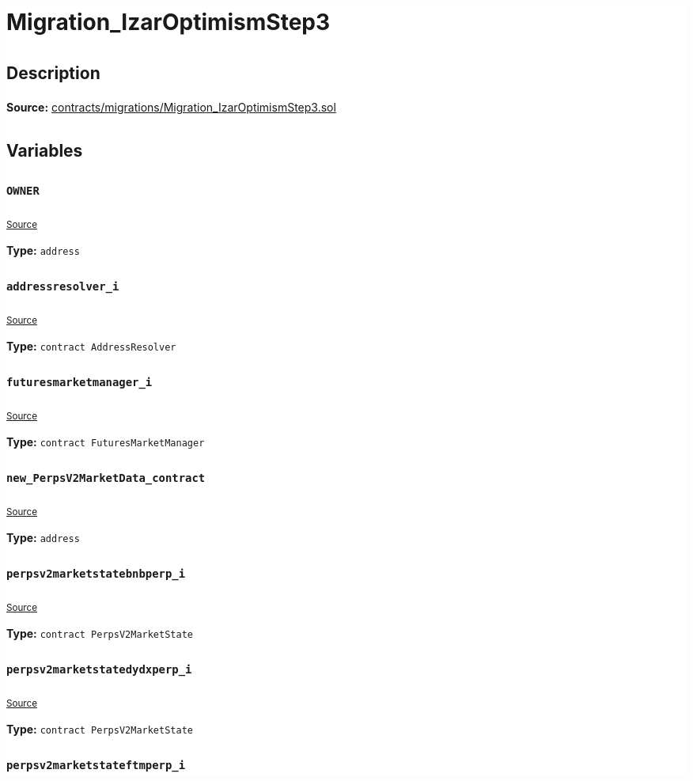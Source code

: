 # Migration_IzarOptimismStep3

## Description

**Source:** [contracts/migrations/Migration_IzarOptimismStep3.sol](https://github.com/Synthetixio/synthetix/tree/v2.92.0-alpha/contracts/migrations/Migration_IzarOptimismStep3.sol)

## Variables

### `OWNER`

<sub>[Source](https://github.com/Synthetixio/synthetix/tree/v2.92.0-alpha/contracts/migrations/Migration_IzarOptimismStep3.sol#L18)</sub>

**Type:** `address`

### `addressresolver_i`

<sub>[Source](https://github.com/Synthetixio/synthetix/tree/v2.92.0-alpha/contracts/migrations/Migration_IzarOptimismStep3.sol#L25)</sub>

**Type:** `contract AddressResolver`

### `futuresmarketmanager_i`

<sub>[Source](https://github.com/Synthetixio/synthetix/tree/v2.92.0-alpha/contracts/migrations/Migration_IzarOptimismStep3.sol#L32)</sub>

**Type:** `contract FuturesMarketManager`

### `new_PerpsV2MarketData_contract`

<sub>[Source](https://github.com/Synthetixio/synthetix/tree/v2.92.0-alpha/contracts/migrations/Migration_IzarOptimismStep3.sol#L67)</sub>

**Type:** `address`

### `perpsv2marketstatebnbperp_i`

<sub>[Source](https://github.com/Synthetixio/synthetix/tree/v2.92.0-alpha/contracts/migrations/Migration_IzarOptimismStep3.sol#L40)</sub>

**Type:** `contract PerpsV2MarketState`

### `perpsv2marketstatedydxperp_i`

<sub>[Source](https://github.com/Synthetixio/synthetix/tree/v2.92.0-alpha/contracts/migrations/Migration_IzarOptimismStep3.sol#L35)</sub>

**Type:** `contract PerpsV2MarketState`

### `perpsv2marketstateftmperp_i`
